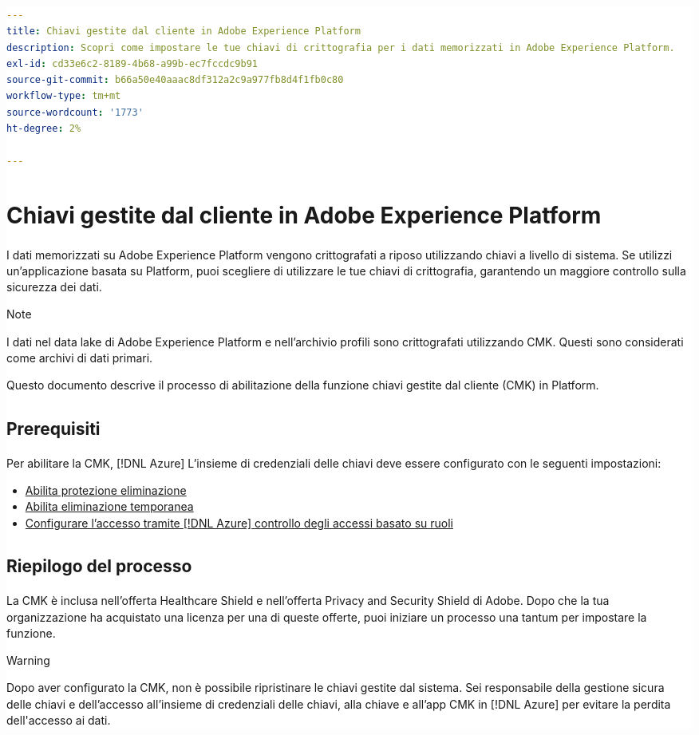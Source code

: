 ```yaml
---
title: Chiavi gestite dal cliente in Adobe Experience Platform
description: Scopri come impostare le tue chiavi di crittografia per i dati memorizzati in Adobe Experience Platform.
exl-id: cd33e6c2-8189-4b68-a99b-ec7fccdc9b91
source-git-commit: b66a50e40aaac8df312a2c9a977fb8d4f1fb0c80
workflow-type: tm+mt
source-wordcount: '1773'
ht-degree: 2%

---
```


# Chiavi gestite dal cliente in Adobe Experience Platform

I dati memorizzati su Adobe Experience Platform vengono crittografati a riposo utilizzando chiavi a livello di sistema. Se utilizzi un’applicazione basata su Platform, puoi scegliere di utilizzare le tue chiavi di crittografia, garantendo un maggiore controllo sulla sicurezza dei dati.

>[!NOTE]
>
>I dati nel data lake di Adobe Experience Platform e nell’archivio profili sono crittografati utilizzando CMK. Questi sono considerati come archivi di dati primari.

Questo documento descrive il processo di abilitazione della funzione chiavi gestite dal cliente (CMK) in Platform.

## Prerequisiti

Per abilitare la CMK, [!DNL Azure] L’insieme di credenziali delle chiavi deve essere configurato con le seguenti impostazioni:

* [Abilita protezione eliminazione](https://learn.microsoft.com/en-us/azure/key-vault/general/soft-delete-overview#purge-protection)
* [Abilita eliminazione temporanea](https://learn.microsoft.com/en-us/azure/key-vault/general/soft-delete-overview)
* [Configurare l’accesso tramite [!DNL Azure] controllo degli accessi basato su ruoli](https://learn.microsoft.com/en-us/azure/role-based-access-control/)

## Riepilogo del processo

La CMK è inclusa nell’offerta Healthcare Shield e nell’offerta Privacy and Security Shield di Adobe. Dopo che la tua organizzazione ha acquistato una licenza per una di queste offerte, puoi iniziare un processo una tantum per impostare la funzione.

>[!WARNING]
>
>Dopo aver configurato la CMK, non è possibile ripristinare le chiavi gestite dal sistema. Sei responsabile della gestione sicura delle chiavi e dell’accesso all’insieme di credenziali delle chiavi, alla chiave e all’app CMK in [!DNL Azure] per evitare la perdita dell&#39;accesso ai dati.
